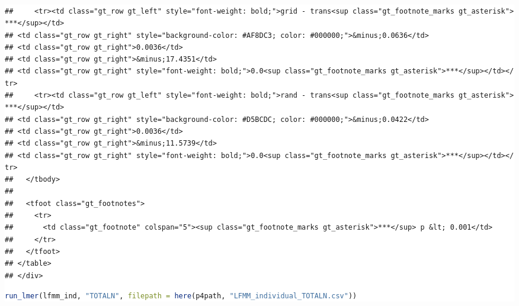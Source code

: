     ##     <tr><td class="gt_row gt_left" style="font-weight: bold;">grid - trans<sup class="gt_footnote_marks gt_asterisk">***</sup></td>
    ## <td class="gt_row gt_right" style="background-color: #AF8DC3; color: #000000;">&minus;0.0636</td>
    ## <td class="gt_row gt_right">0.0036</td>
    ## <td class="gt_row gt_right">&minus;17.4351</td>
    ## <td class="gt_row gt_right" style="font-weight: bold;">0.0<sup class="gt_footnote_marks gt_asterisk">***</sup></td></tr>
    ##     <tr><td class="gt_row gt_left" style="font-weight: bold;">rand - trans<sup class="gt_footnote_marks gt_asterisk">***</sup></td>
    ## <td class="gt_row gt_right" style="background-color: #D5BCDC; color: #000000;">&minus;0.0422</td>
    ## <td class="gt_row gt_right">0.0036</td>
    ## <td class="gt_row gt_right">&minus;11.5739</td>
    ## <td class="gt_row gt_right" style="font-weight: bold;">0.0<sup class="gt_footnote_marks gt_asterisk">***</sup></td></tr>
    ##   </tbody>
    ##   
    ##   <tfoot class="gt_footnotes">
    ##     <tr>
    ##       <td class="gt_footnote" colspan="5"><sup class="gt_footnote_marks gt_asterisk">***</sup> p &lt; 0.001</td>
    ##     </tr>
    ##   </tfoot>
    ## </table>
    ## </div>

``` r
run_lmer(lfmm_ind, "TOTALN", filepath = here(p4path, "LFMM_individual_TOTALN.csv"))
```
